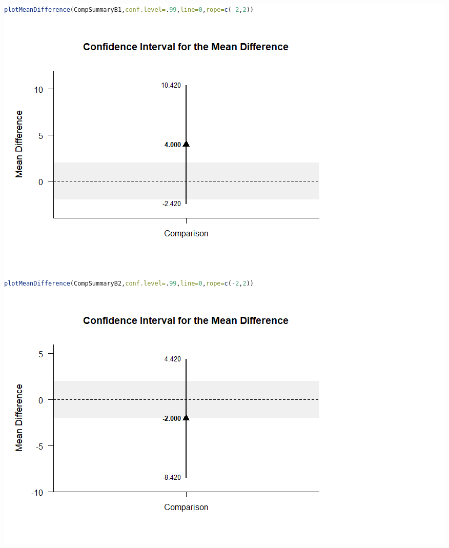 ``` r
plotMeanDifference(CompSummaryB1,conf.level=.99,line=0,rope=c(-2,2))
```

![](figures/Factorial-Summary-DifferenceB-1.png)

``` r
plotMeanDifference(CompSummaryB2,conf.level=.99,line=0,rope=c(-2,2))
```

![](figures/Factorial-Summary-DifferenceB-2.png)
